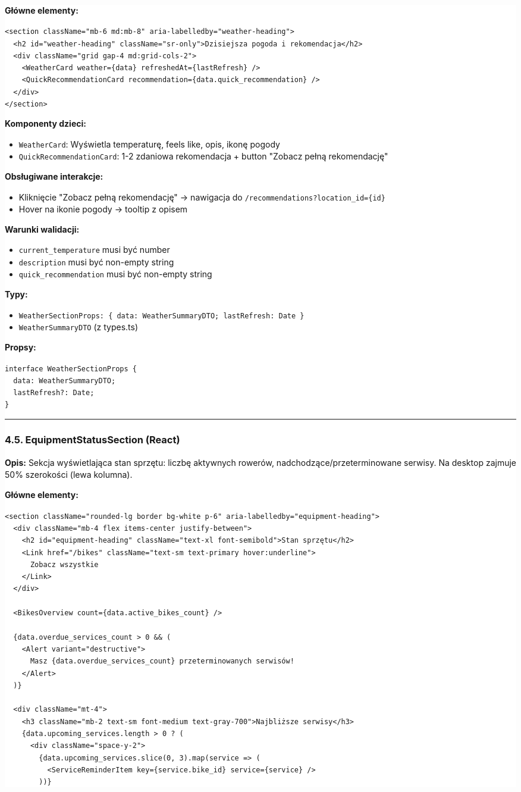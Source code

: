**Główne elementy:**
```tsx
<section className="mb-6 md:mb-8" aria-labelledby="weather-heading">
  <h2 id="weather-heading" className="sr-only">Dzisiejsza pogoda i rekomendacja</h2>
  <div className="grid gap-4 md:grid-cols-2">
    <WeatherCard weather={data} refreshedAt={lastRefresh} />
    <QuickRecommendationCard recommendation={data.quick_recommendation} />
  </div>
</section>
```

**Komponenty dzieci:**
- `WeatherCard`: Wyświetla temperaturę, feels like, opis, ikonę pogody
- `QuickRecommendationCard`: 1-2 zdaniowa rekomendacja + button "Zobacz pełną rekomendację"

**Obsługiwane interakcje:**
- Kliknięcie "Zobacz pełną rekomendację" → nawigacja do `/recommendations?location_id={id}`
- Hover na ikonie pogody → tooltip z opisem

**Warunki walidacji:**
- `current_temperature` musi być number
- `description` musi być non-empty string
- `quick_recommendation` musi być non-empty string

**Typy:**
- `WeatherSectionProps: { data: WeatherSummaryDTO; lastRefresh: Date }`
- `WeatherSummaryDTO` (z types.ts)

**Propsy:**
```tsx
interface WeatherSectionProps {
  data: WeatherSummaryDTO;
  lastRefresh?: Date;
}
```

---

### 4.5. EquipmentStatusSection (React)

**Opis:** Sekcja wyświetlająca stan sprzętu: liczbę aktywnych rowerów, nadchodzące/przeterminowane serwisy. Na desktop zajmuje 50% szerokości (lewa kolumna).

**Główne elementy:**
```tsx
<section className="rounded-lg border bg-white p-6" aria-labelledby="equipment-heading">
  <div className="mb-4 flex items-center justify-between">
    <h2 id="equipment-heading" className="text-xl font-semibold">Stan sprzętu</h2>
    <Link href="/bikes" className="text-sm text-primary hover:underline">
      Zobacz wszystkie
    </Link>
  </div>
  
  <BikesOverview count={data.active_bikes_count} />
  
  {data.overdue_services_count > 0 && (
    <Alert variant="destructive">
      Masz {data.overdue_services_count} przeterminowanych serwisów!
    </Alert>
  )}
  
  <div className="mt-4">
    <h3 className="mb-2 text-sm font-medium text-gray-700">Najbliższe serwisy</h3>
    {data.upcoming_services.length > 0 ? (
      <div className="space-y-2">
        {data.upcoming_services.slice(0, 3).map(service => (
          <ServiceReminderItem key={service.bike_id} service={service} />
        ))}
```